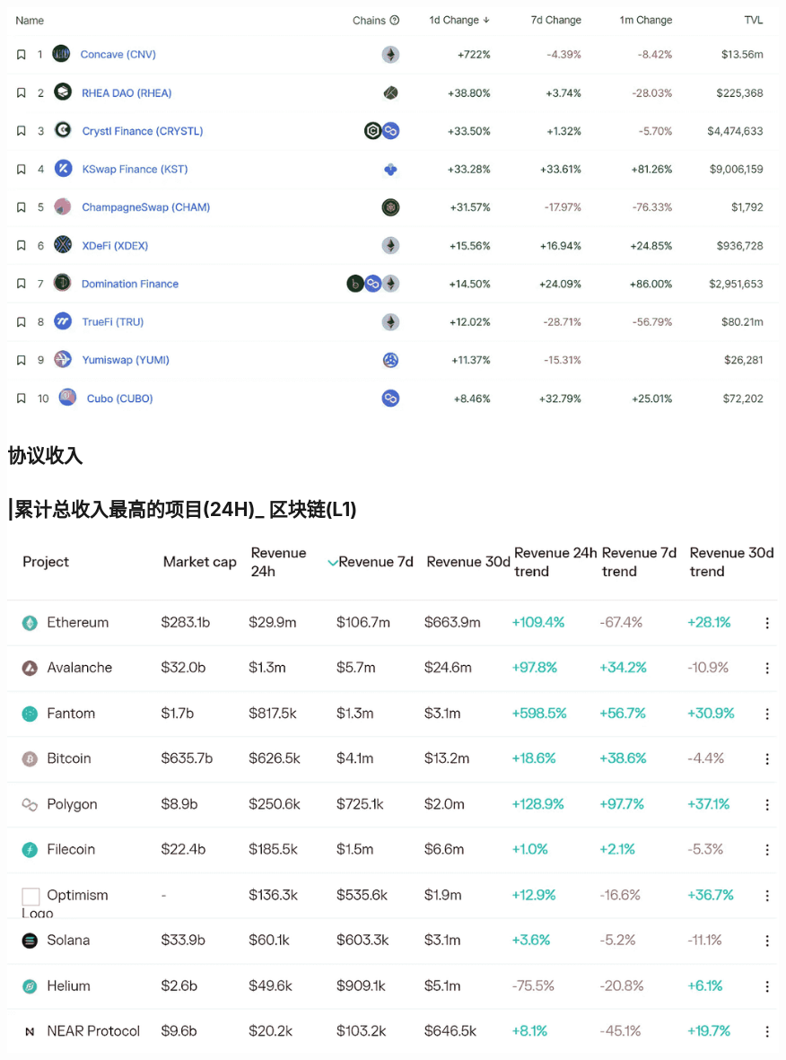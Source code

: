 ******![](img/f76a4a5a543f80d39c99f24115bdc715.png)******

## ******协议收入******

## ******|累计总收入最高的项目(24H)_ 区块链(L1)******

******![](img/c17b214cfbb7e909a073c58bc24bfddb.png)******
